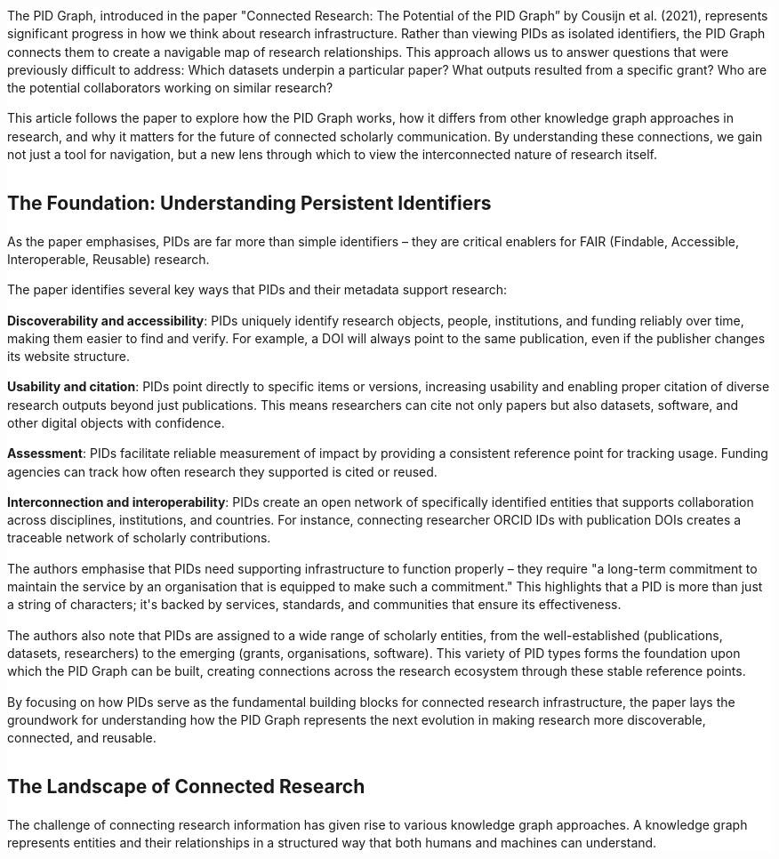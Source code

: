 The PID Graph, introduced in the paper "Connected Research: The Potential of the PID Graph” by Cousijn et al. (2021), represents significant progress in how we think about research infrastructure. Rather than viewing PIDs as isolated identifiers, the PID Graph connects them to create a navigable map of research relationships. This approach allows us to answer questions that were previously difficult to address: Which datasets underpin a particular paper? What outputs resulted from a specific grant? Who are the potential collaborators working on similar research?

This article follows the paper to explore how the PID Graph works, how it differs from other knowledge graph approaches in research, and why it matters for the future of connected scholarly communication. By understanding these connections, we gain not just a tool for navigation, but a new lens through which to view the interconnected nature of research itself.

## **The Foundation: Understanding Persistent Identifiers**

As the paper emphasises, PIDs are far more than simple identifiers – they are critical enablers for FAIR (Findable, Accessible, Interoperable, Reusable) research.

The paper identifies several key ways that PIDs and their metadata support research:

**Discoverability and accessibility**: PIDs uniquely identify research objects, people, institutions, and funding reliably over time, making them easier to find and verify. For example, a DOI will always point to the same publication, even if the publisher changes its website structure.

**Usability and citation**: PIDs point directly to specific items or versions, increasing usability and enabling proper citation of diverse research outputs beyond just publications. This means researchers can cite not only papers but also datasets, software, and other digital objects with confidence.

**Assessment**: PIDs facilitate reliable measurement of impact by providing a consistent reference point for tracking usage. Funding agencies can track how often research they supported is cited or reused.

**Interconnection and interoperability**: PIDs create an open network of specifically identified entities that supports collaboration across disciplines, institutions, and countries. For instance, connecting researcher ORCID IDs with publication DOIs creates a traceable network of scholarly contributions.

The authors emphasise that PIDs need supporting infrastructure to function properly – they require "a long-term commitment to maintain the service by an organisation that is equipped to make such a commitment." This highlights that a PID is more than just a string of characters; it's backed by services, standards, and communities that ensure its effectiveness.

The authors also note that PIDs are assigned to a wide range of scholarly entities, from the well-established (publications, datasets, researchers) to the emerging (grants, organisations, software). This variety of PID types forms the foundation upon which the PID Graph can be built, creating connections across the research ecosystem through these stable reference points.

By focusing on how PIDs serve as the fundamental building blocks for connected research infrastructure, the paper lays the groundwork for understanding how the PID Graph represents the next evolution in making research more discoverable, connected, and reusable.

## **The Landscape of Connected Research**

The challenge of connecting research information has given rise to various knowledge graph approaches. A knowledge graph represents entities and their relationships in a structured way that both humans and machines can understand.
